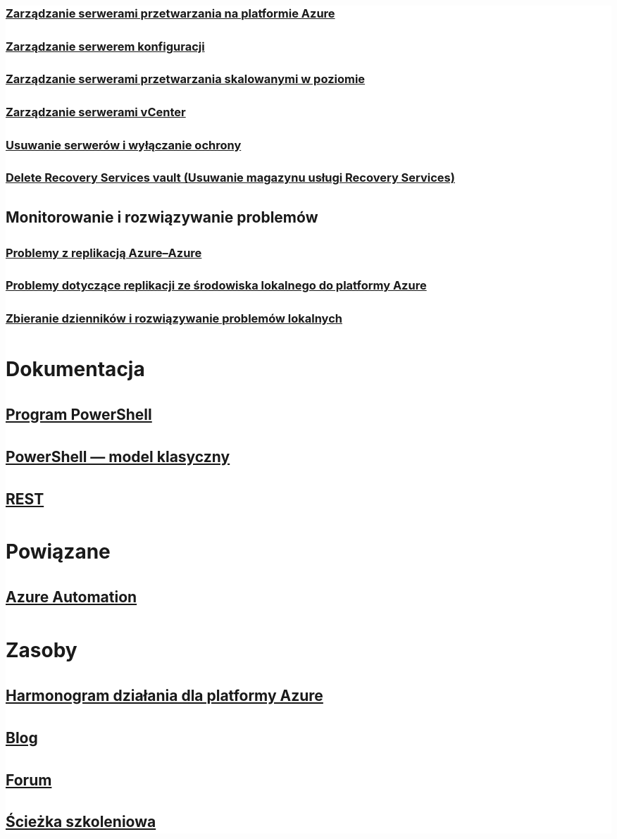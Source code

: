 ### [Zarządzanie serwerami przetwarzania na platformie Azure](site-recovery-vmware-setup-azure-ps-resource-manager.md)
### [Zarządzanie serwerem konfiguracji](site-recovery-vmware-to-azure-manage-configuration-server.md)
### [Zarządzanie serwerami przetwarzania skalowanymi w poziomie](site-recovery-vmware-to-azure-manage-scaleout-process-server.md)
### [Zarządzanie serwerami vCenter](site-recovery-vmware-to-azure-manage-vCenter.md)
### [Usuwanie serwerów i wyłączanie ochrony](site-recovery-manage-registration-and-protection.md)
### [Delete Recovery Services vault (Usuwanie magazynu usługi Recovery Services)](delete-vault.md)

## Monitorowanie i rozwiązywanie problemów
### [Problemy z replikacją Azure–Azure](site-recovery-azure-to-azure-troubleshoot-errors.md)
### [Problemy dotyczące replikacji ze środowiska lokalnego do platformy Azure](site-recovery-vmware-to-azure-protection-troubleshoot.md)
### [Zbieranie dzienników i rozwiązywanie problemów lokalnych](site-recovery-monitoring-and-troubleshooting.md)

# Dokumentacja
## [Program PowerShell](/powershell/module/azurerm.siterecovery)
## [PowerShell — model klasyczny](/powershell/module/azure/?view=azuresmps-3.7.0)
## [REST](https://msdn.microsoft.com/en-us/library/mt750497)

# Powiązane
## [Azure Automation](/azure/automation/)

# Zasoby
## [Harmonogram działania dla platformy Azure](https://azure.microsoft.com/roadmap/)
## [Blog](http://azure.microsoft.com/blog/tag/azure-site-recovery/)
## [Forum](https://social.msdn.microsoft.com/Forums/azure/en-US/home?forum=hypervrecovmgr)
## [Ścieżka szkoleniowa](https://azure.microsoft.com/documentation/learning-paths/site-recovery/)